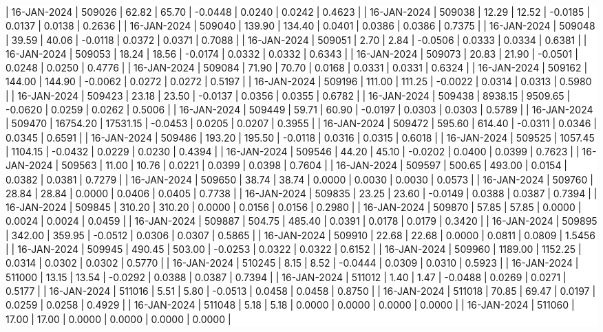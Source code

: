 | 16-JAN-2024 | 509026 | 62.82 | 65.70 | -0.0448 | 0.0240 | 0.0242 | 0.4623 |
| 16-JAN-2024 | 509038 | 12.29 | 12.52 | -0.0185 | 0.0137 | 0.0138 | 0.2636 |
| 16-JAN-2024 | 509040 | 139.90 | 134.40 | 0.0401 | 0.0386 | 0.0386 | 0.7375 |
| 16-JAN-2024 | 509048 | 39.59 | 40.06 | -0.0118 | 0.0372 | 0.0371 | 0.7088 |
| 16-JAN-2024 | 509051 | 2.70 | 2.84 | -0.0506 | 0.0333 | 0.0334 | 0.6381 |
| 16-JAN-2024 | 509053 | 18.24 | 18.56 | -0.0174 | 0.0332 | 0.0332 | 0.6343 |
| 16-JAN-2024 | 509073 | 20.83 | 21.90 | -0.0501 | 0.0248 | 0.0250 | 0.4776 |
| 16-JAN-2024 | 509084 | 71.90 | 70.70 | 0.0168 | 0.0331 | 0.0331 | 0.6324 |
| 16-JAN-2024 | 509162 | 144.00 | 144.90 | -0.0062 | 0.0272 | 0.0272 | 0.5197 |
| 16-JAN-2024 | 509196 | 111.00 | 111.25 | -0.0022 | 0.0314 | 0.0313 | 0.5980 |
| 16-JAN-2024 | 509423 | 23.18 | 23.50 | -0.0137 | 0.0356 | 0.0355 | 0.6782 |
| 16-JAN-2024 | 509438 | 8938.15 | 9509.65 | -0.0620 | 0.0259 | 0.0262 | 0.5006 |
| 16-JAN-2024 | 509449 | 59.71 | 60.90 | -0.0197 | 0.0303 | 0.0303 | 0.5789 |
| 16-JAN-2024 | 509470 | 16754.20 | 17531.15 | -0.0453 | 0.0205 | 0.0207 | 0.3955 |
| 16-JAN-2024 | 509472 | 595.60 | 614.40 | -0.0311 | 0.0346 | 0.0345 | 0.6591 |
| 16-JAN-2024 | 509486 | 193.20 | 195.50 | -0.0118 | 0.0316 | 0.0315 | 0.6018 |
| 16-JAN-2024 | 509525 | 1057.45 | 1104.15 | -0.0432 | 0.0229 | 0.0230 | 0.4394 |
| 16-JAN-2024 | 509546 | 44.20 | 45.10 | -0.0202 | 0.0400 | 0.0399 | 0.7623 |
| 16-JAN-2024 | 509563 | 11.00 | 10.76 | 0.0221 | 0.0399 | 0.0398 | 0.7604 |
| 16-JAN-2024 | 509597 | 500.65 | 493.00 | 0.0154 | 0.0382 | 0.0381 | 0.7279 |
| 16-JAN-2024 | 509650 | 38.74 | 38.74 | 0.0000 | 0.0030 | 0.0030 | 0.0573 |
| 16-JAN-2024 | 509760 | 28.84 | 28.84 | 0.0000 | 0.0406 | 0.0405 | 0.7738 |
| 16-JAN-2024 | 509835 | 23.25 | 23.60 | -0.0149 | 0.0388 | 0.0387 | 0.7394 |
| 16-JAN-2024 | 509845 | 310.20 | 310.20 | 0.0000 | 0.0156 | 0.0156 | 0.2980 |
| 16-JAN-2024 | 509870 | 57.85 | 57.85 | 0.0000 | 0.0024 | 0.0024 | 0.0459 |
| 16-JAN-2024 | 509887 | 504.75 | 485.40 | 0.0391 | 0.0178 | 0.0179 | 0.3420 |
| 16-JAN-2024 | 509895 | 342.00 | 359.95 | -0.0512 | 0.0306 | 0.0307 | 0.5865 |
| 16-JAN-2024 | 509910 | 22.68 | 22.68 | 0.0000 | 0.0811 | 0.0809 | 1.5456 |
| 16-JAN-2024 | 509945 | 490.45 | 503.00 | -0.0253 | 0.0322 | 0.0322 | 0.6152 |
| 16-JAN-2024 | 509960 | 1189.00 | 1152.25 | 0.0314 | 0.0302 | 0.0302 | 0.5770 |
| 16-JAN-2024 | 510245 | 8.15 | 8.52 | -0.0444 | 0.0309 | 0.0310 | 0.5923 |
| 16-JAN-2024 | 511000 | 13.15 | 13.54 | -0.0292 | 0.0388 | 0.0387 | 0.7394 |
| 16-JAN-2024 | 511012 | 1.40 | 1.47 | -0.0488 | 0.0269 | 0.0271 | 0.5177 |
| 16-JAN-2024 | 511016 | 5.51 | 5.80 | -0.0513 | 0.0458 | 0.0458 | 0.8750 |
| 16-JAN-2024 | 511018 | 70.85 | 69.47 | 0.0197 | 0.0259 | 0.0258 | 0.4929 |
| 16-JAN-2024 | 511048 | 5.18 | 5.18 | 0.0000 | 0.0000 | 0.0000 | 0.0000 |
| 16-JAN-2024 | 511060 | 17.00 | 17.00 | 0.0000 | 0.0000 | 0.0000 | 0.0000 |